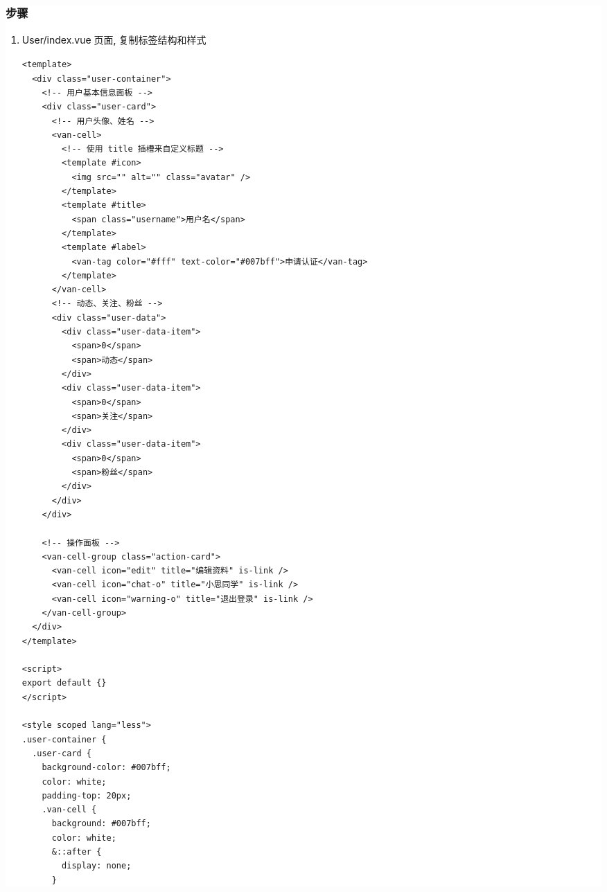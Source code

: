 ### 步骤

1. User/index.vue 页面, 复制标签结构和样式

   ```vue
   <template>
     <div class="user-container">
       <!-- 用户基本信息面板 -->
       <div class="user-card">
         <!-- 用户头像、姓名 -->
         <van-cell>
           <!-- 使用 title 插槽来自定义标题 -->
           <template #icon>
             <img src="" alt="" class="avatar" />
           </template>
           <template #title>
             <span class="username">用户名</span>
           </template>
           <template #label>
             <van-tag color="#fff" text-color="#007bff">申请认证</van-tag>
           </template>
         </van-cell>
         <!-- 动态、关注、粉丝 -->
         <div class="user-data">
           <div class="user-data-item">
             <span>0</span>
             <span>动态</span>
           </div>
           <div class="user-data-item">
             <span>0</span>
             <span>关注</span>
           </div>
           <div class="user-data-item">
             <span>0</span>
             <span>粉丝</span>
           </div>
         </div>
       </div>

       <!-- 操作面板 -->
       <van-cell-group class="action-card">
         <van-cell icon="edit" title="编辑资料" is-link />
         <van-cell icon="chat-o" title="小思同学" is-link />
         <van-cell icon="warning-o" title="退出登录" is-link />
       </van-cell-group>
     </div>
   </template>

   <script>
   export default {}
   </script>

   <style scoped lang="less">
   .user-container {
     .user-card {
       background-color: #007bff;
       color: white;
       padding-top: 20px;
       .van-cell {
         background: #007bff;
         color: white;
         &::after {
           display: none;
         }
   ```